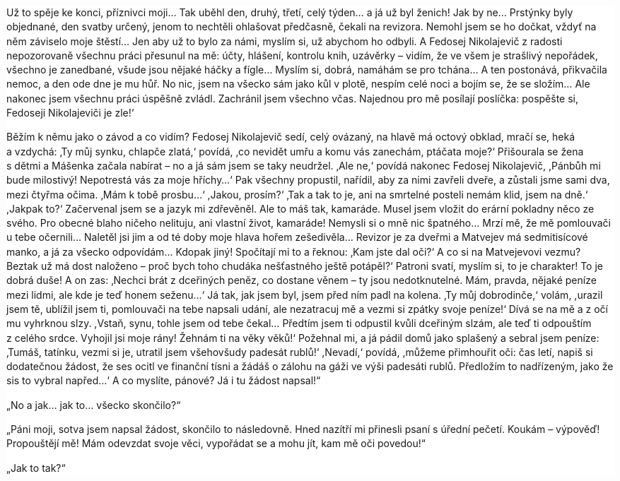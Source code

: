 Už to spěje ke konci, příznivci moji… Tak uběhl den, druhý, třetí, celý týden… a já už byl ženich! Jak by ne… Prstýnky byly objednané, den svatby určený, jenom to nechtěli ohlašovat předčasně, čekali na revizora.
Nemohl jsem se ho dočkat, vždyť na něm záviselo moje štěstí… Jen aby už to bylo za námi, myslím si, už abychom ho odbyli.
A Fedosej Nikolajevič z radosti nepozorovaně všechnu práci přesunul na mě: účty, hlášení, kontrolu knih, uzávěrky – vidím, že ve všem je strašlivý nepořádek, všechno je zanedbané, všude jsou nějaké háčky a fígle… Myslím si, dobrá, namáhám se pro tchána… A ten postonává, přikvačila nemoc, a den ode dne je mu hůř.
No nic, jsem na všecko sám jako kůl v plotě, nespím celé noci a bojím se, že se složím… Ale nakonec jsem všechnu práci úspěšně zvládl.
Zachránil jsem všechno včas.
Najednou pro mě posílají poslíčka: pospěšte si, Fedoseji Nikolajeviči je zle!‘

Běžím k němu jako o závod a co vidím? Fedosej Nikolajevič sedí, celý ovázaný, na hlavě má octový obklad, mračí se, heká a vzdychá: ‚Ty můj synku, chlapče zlatá,‘ povídá, ‚co nevidět umřu a komu vás zanechám, ptáčata moje?‘ Přišourala se žena s dětmi a Mášenka začala nabírat – no a já sám jsem se taky neudržel.
‚Ale ne,‘ povídá nakonec Fedosej Nikolajevič, ,Pánbůh mi bude milostivý! Nepotrestá vás za moje hříchy…‘ Pak všechny propustil, nařídil, aby za nimi zavřeli dveře, a zůstali jsme sami dva, mezi čtyřma očima.
‚Mám k tobě prosbu…‘ ,Jakou, prosím?‘ ‚Tak a tak to je, ani na smrtelné posteli nemám klid, jsem na dně.‘ ,Jakpak to?‘ Začervenal jsem se a jazyk mi zdřevěněl.
Ale to máš tak, kamaráde.
Musel jsem vložit do erární pokladny něco ze svého.
Pro obecné blaho ničeho nelituju, ani vlastní život, kamaráde! Nemysli si o mně nic špatného… Mrzí mě, že mě pomlouvači u tebe očernili… Naletěl jsi jim a od té doby moje hlava hořem zešedivěla… Revizor je za dveřmi a Matvejev má sedmitisícové manko, a já za všecko odpovídám… Kdopak jiný! Spočítají mi to a řeknou: ‚Kam jste dal oči?‘ A co si na Matvejevovi vezmu? Beztak už má dost naloženo – proč bych toho chudáka nešťastného ještě potápěl?‘ Patroni svatí, myslím si, to je charakter! To je dobrá duše! A on zas: ‚Nechci brát z dceřiných peněz, co dostane věnem – ty jsou nedotknutelné.
Mám, pravda, nějaké peníze mezi lidmi, ale kde je teď honem seženu…‘ Já tak, jak jsem byl, jsem před ním padl na kolena.
‚Ty můj dobrodinče,‘ volám, ,urazil jsem tě, ublížil jsem ti, pomlouvači na tebe napsali udání, ale nezatracuj mě a vezmi si zpátky svoje peníze!‘ Dívá se na mě a z očí mu vyhrknou slzy.
,Vstaň, synu, tohle jsem od tebe čekal… Předtím jsem ti odpustil kvůli dceřiným slzám, ale teď ti odpouštím z celého srdce.
Vyhojil jsi moje rány! Žehnám ti na věky věků!‘ Požehnal mi, a já pádil domů jako splašený a sebral jsem peníze: ‚Tumáš, tatínku, vezmi si je, utratil jsem všehovšudy padesát rublů!‘ ,Nevadí,‘ povídá, ,můžeme přimhouřit oči: čas letí, napiš si dodatečnou žádost, že ses ocitl ve finanční tísni a žádáš o zálohu na gáži ve výši padesáti rublů.
Předložím to nadřízeným, jako že sis to vybral napřed…‘ A co myslíte, pánové? Já i tu žádost napsal!“

„No a jak… jak to… všecko skončilo?“

„Páni moji, sotva jsem napsal žádost, skončilo to následovně.
Hned nazítří mi přinesli psaní s úřední pečetí.
Koukám – výpověď! Propouštějí mě! Mám odevzdat svoje věci, vypořádat se a mohu jít, kam mě oči povedou!“

„Jak to tak?“
